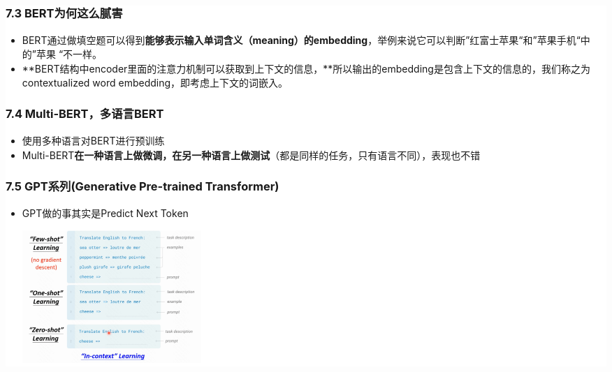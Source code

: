 ### 7.3 BERT为何这么腻害

- BERT通过做填空题可以得到**能够表示输入单词含义（meaning）的embedding**，举例来说它可以判断”红富士苹果“和”苹果手机“中的”苹果 “不一样。
- **BERT结构中encoder里面的注意力机制可以获取到上下文的信息，**所以输出的embedding是包含上下文的信息的，我们称之为contextualized word embedding，即考虑上下文的词嵌入。

### 7.4 Multi-BERT，多语言BERT

- 使用多种语言对BERT进行预训练
- Multi-BERT**在一种语言上做微调，在另一种语言上做测试**（都是同样的任务，只有语言不同），表现也不错

### 7.5 GPT系列(Generative Pre-trained Transformer)

- GPT做的事其实是Predict Next Token

  <img src="./assets/image-20231024162040325.png" alt="image-20231024162040325" style="zoom:25%;" />

